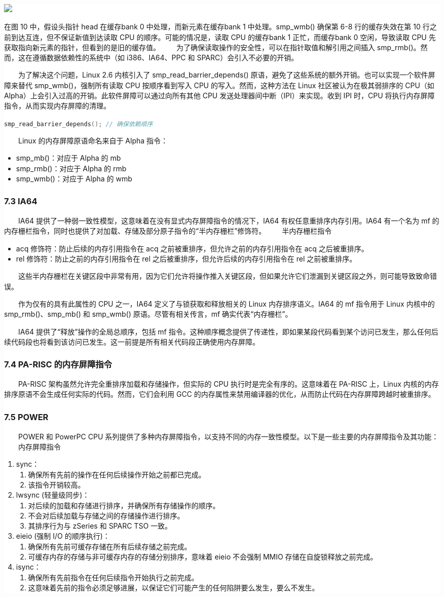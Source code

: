![](https://cdn.jsdelivr.net/gh/grayondream/MyImageBlob@main/imgs/alpha.png)

在图 10 中，假设头指针 head 在缓存bank 0 中处理，而新元素在缓存bank 1 中处理。smp_wmb() 确保第 6-8 行的缓存失效在第 10 行之前到达互连，但不保证新值到达读取 CPU 的顺序。可能的情况是，读取 CPU 的缓存bank 1 正忙，而缓存bank 0 空闲，导致读取 CPU 先获取指向新元素的指针，但看到的是旧的缓存值。
&emsp;&emsp;为了确保读取操作的安全性，可以在指针取值和解引用之间插入 smp_rmb()。然而，这在遵循数据依赖性的系统中（如 i386、IA64、PPC 和 SPARC）会引入不必要的开销。

&emsp;&emsp;为了解决这个问题，Linux 2.6 内核引入了 smp_read_barrier_depends() 原语，避免了这些系统的额外开销。也可以实现一个软件屏障来替代 smp_wmb()，强制所有读取 CPU 按顺序看到写入 CPU 的写入。然而，这种方法在 Linux 社区被认为在极其弱排序的 CPU（如 Alpha）上会引入过高的开销。此软件屏障可以通过向所有其他 CPU 发送处理器间中断（IPI）来实现。收到 IPI 时，CPU 将执行内存屏障指令，从而实现内存屏障的清理。
```c
smp_read_barrier_depends(); // 确保依赖顺序
```

&emsp;&emsp;Linux 的内存屏障原语命名来自于 Alpha 指令：
- smp_mb()：对应于 Alpha 的 mb
- smp_rmb()：对应于 Alpha 的 rmb
- smp_wmb()：对应于 Alpha 的 wmb

### 7.3 IA64
&emsp;&emsp;IA64 提供了一种弱一致性模型，这意味着在没有显式内存屏障指令的情况下，IA64 有权任意重排序内存引用。IA64 有一个名为 mf 的内存栅栏指令，同时也提供了对加载、存储及部分原子指令的“半内存栅栏”修饰符。
&emsp;&emsp;半内存栅栏指令
- acq 修饰符：防止后续的内存引用指令在 acq 之前被重排序，但允许之前的内存引用指令在 acq 之后被重排序。
- rel 修饰符：防止之前的内存引用指令在 rel 之后被重排序，但允许后续的内存引用指令在 rel 之前被重排序。

&emsp;&emsp;这些半内存栅栏在关键区段中非常有用，因为它们允许将操作推入关键区段，但如果允许它们泄漏到关键区段之外，则可能导致致命错误。

&emsp;&emsp;作为仅有的具有此属性的 CPU 之一，IA64 定义了与锁获取和释放相关的 Linux 内存排序语义。IA64 的 mf 指令用于 Linux 内核中的 smp_rmb()、smp_mb() 和 smp_wmb() 原语。尽管有相关传言，mf 确实代表“内存栅栏”。

&emsp;&emsp;IA64 提供了“释放”操作的全局总顺序，包括 mf 指令。这种顺序概念提供了传递性，即如果某段代码看到某个访问已发生，那么任何后续代码段也将看到该访问已发生。这一前提是所有相关代码段正确使用内存屏障。

### 7.4 PA-RISC 的内存屏障指令
&emsp;&emsp;PA-RISC 架构虽然允许完全重排序加载和存储操作，但实际的 CPU 执行时是完全有序的。这意味着在 PA-RISC 上，Linux 内核的内存排序原语不会生成任何实际的代码。然而，它们会利用 GCC 的内存属性来禁用编译器的优化，从而防止代码在内存屏障跨越时被重排序。

### 7.5 POWER
&emsp;&emsp;POWER 和 PowerPC CPU 系列提供了多种内存屏障指令，以支持不同的内存一致性模型。以下是一些主要的内存屏障指令及其功能：
&emsp;&emsp;内存屏障指令
1. sync：
   1. 确保所有先前的操作在任何后续操作开始之前都已完成。
   2. 该指令开销较高。
2. lwsync (轻量级同步)：
   1. 对后续的加载和存储进行排序，并确保所有存储操作的顺序。
   2. 不会对后续加载与存储之间的存储操作进行排序。
   3. 其排序行为与 zSeries 和 SPARC TSO 一致。
3. eieio (强制 I/O 的顺序执行)：
   1. 确保所有先前可缓存存储在所有后续存储之前完成。
   2. 可缓存内存的存储与非可缓存内存的存储分别排序，意味着 eieio 不会强制 MMIO 存储在自旋锁释放之前完成。
4. isync：
   1. 确保所有先前指令在任何后续指令开始执行之前完成。
   2. 这意味着先前的指令必须足够进展，以保证它们可能产生的任何陷阱要么发生，要么不发生。
